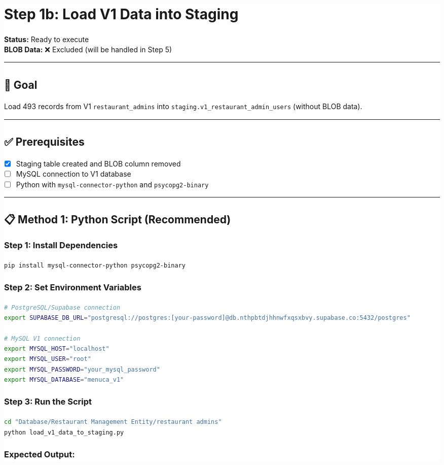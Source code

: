 # Step 1b: Load V1 Data into Staging

**Status:** Ready to execute  
**BLOB Data:** ❌ Excluded (will be handled in Step 5)

---

## 🎯 **Goal**

Load 493 records from V1 `restaurant_admins` into `staging.v1_restaurant_admin_users` (without BLOB data).

---

## ✅ **Prerequisites**

- [x] Staging table created and BLOB column removed
- [ ] MySQL connection to V1 database
- [ ] Python with `mysql-connector-python` and `psycopg2-binary`

---

## 📋 **Method 1: Python Script (Recommended)**

### **Step 1: Install Dependencies**

```bash
pip install mysql-connector-python psycopg2-binary
```

### **Step 2: Set Environment Variables**

```bash
# PostgreSQL/Supabase connection
export SUPABASE_DB_URL="postgresql://postgres:[your-password]@db.nthpbtdjhhnwfxqsxbvy.supabase.co:5432/postgres"

# MySQL V1 connection
export MYSQL_HOST="localhost"
export MYSQL_USER="root"
export MYSQL_PASSWORD="your_mysql_password"
export MYSQL_DATABASE="menuca_v1"
```

### **Step 3: Run the Script**

```bash
cd "Database/Restaurant Management Entity/restaurant admins"
python load_v1_data_to_staging.py
```

### **Expected Output:**
